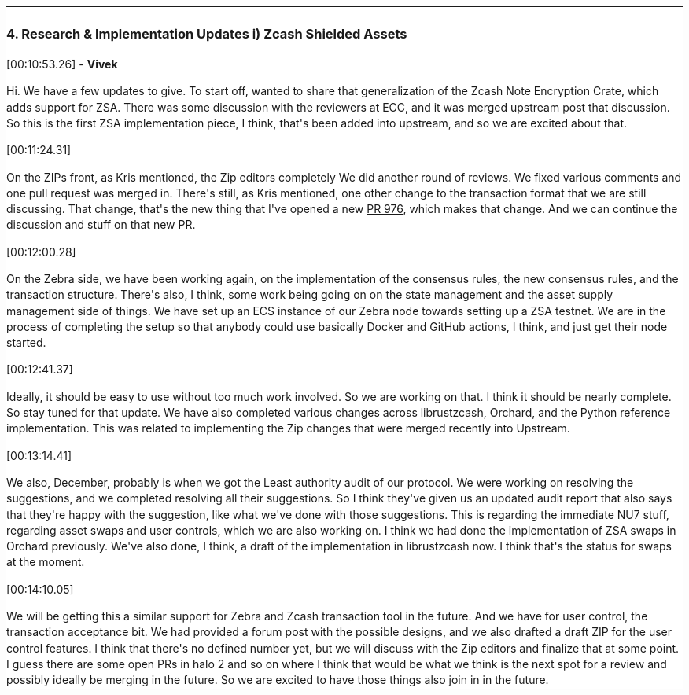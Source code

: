 
___


### 4. Research & Implementation Updates i) Zcash Shielded Assets 


[00:10:53.26] - **Vivek**

Hi. We have a few updates to give. To start off, wanted to share that generalization of the Zcash Note Encryption Crate, which adds support for ZSA. There was some discussion with the reviewers at ECC, and it was merged upstream post that discussion. So this is the first ZSA implementation piece, I think, that's been added into upstream, and so we are excited about that.

[00:11:24.31] 

On the ZIPs front, as Kris mentioned, the Zip editors completely We did another round of reviews. We fixed various comments and one pull request was merged in. There's still, as Kris mentioned, one other change to the transaction format that we are still discussing. That change, that's the new thing that I've opened a new [PR 976](https://github.com/zcash/zips/pull/976), which makes that change. And we can continue the discussion and stuff on that new PR.

[00:12:00.28] 

On the Zebra side, we have been working again, on the implementation of the consensus rules, the new consensus rules, and the transaction structure. There's also, I think, some work being going on on the state management and the asset supply management side of things. We have set up an ECS instance of our Zebra node towards setting up a ZSA testnet. We are in the process of completing the setup so that anybody could use basically Docker and GitHub actions, I think, and just get their node started.

[00:12:41.37] 

Ideally, it should be easy to use without too much work involved. So we are working on that. I think it should be nearly complete. So stay tuned for that update. We have also completed various changes across librustzcash, Orchard, and the Python reference implementation. This was related to implementing the Zip changes that were merged recently into Upstream.

[00:13:14.41] 

We also, December, probably is when we got the Least authority audit of our protocol. We were working on resolving the suggestions, and we completed resolving all their suggestions. So I think they've given us an updated audit report that also says that they're happy with the suggestion, like what we've done with those suggestions. This is regarding the immediate NU7 stuff, regarding asset swaps and user controls, which we are also working on. I think we had done the implementation of ZSA swaps in Orchard previously. We've also done, I think, a draft of the implementation in librustzcash now. I think that's the status for swaps at the moment.

[00:14:10.05]

We will be getting this a similar support for Zebra and Zcash transaction tool in the future. And we have for user control, the transaction acceptance bit. We had provided a forum post with the possible designs, and we also drafted a draft ZIP for the user control features. I think that there's no defined number yet, but we will discuss with the Zip editors and finalize that at some point. I guess there are some open PRs in halo 2 and so on where I think that would be what we think is the next spot for a review and possibly ideally be merging in the future. So we are excited to have those things also join in in the future. 
